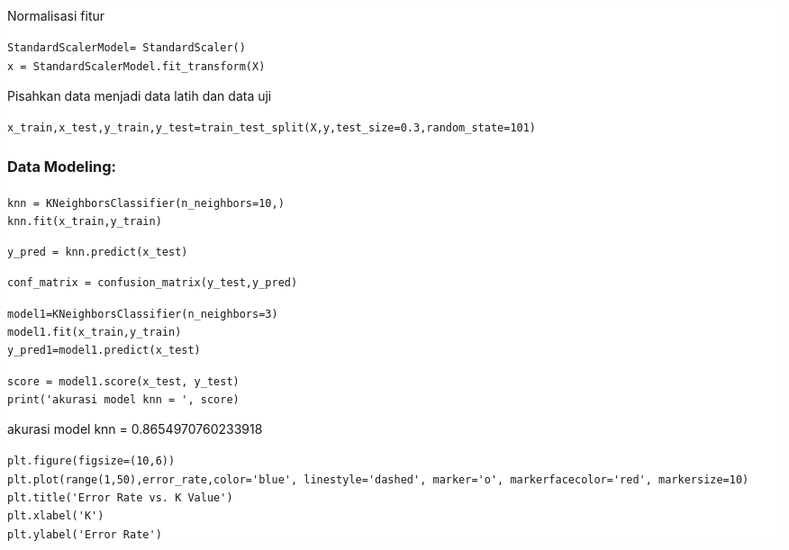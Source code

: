 Normalisasi fitur
```
StandardScalerModel= StandardScaler()
x = StandardScalerModel.fit_transform(X)
```

Pisahkan data menjadi data latih dan data uji
```
x_train,x_test,y_train,y_test=train_test_split(X,y,test_size=0.3,random_state=101)
```

### Data Modeling:
```
knn = KNeighborsClassifier(n_neighbors=10,)
knn.fit(x_train,y_train)
```

```
y_pred = knn.predict(x_test)
```

```
conf_matrix = confusion_matrix(y_test,y_pred)
```

```
model1=KNeighborsClassifier(n_neighbors=3)
model1.fit(x_train,y_train)
y_pred1=model1.predict(x_test)
```

```
score = model1.score(x_test, y_test)
print('akurasi model knn = ', score)
```
akurasi model knn =  0.8654970760233918

```
plt.figure(figsize=(10,6))
plt.plot(range(1,50),error_rate,color='blue', linestyle='dashed', marker='o', markerfacecolor='red', markersize=10)
plt.title('Error Rate vs. K Value')
plt.xlabel('K')
plt.ylabel('Error Rate')
```